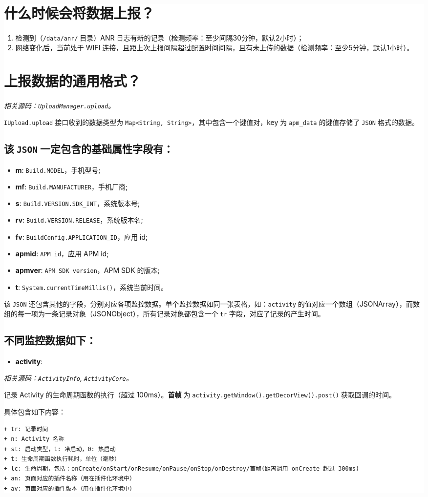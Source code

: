 # 什么时候会将数据上报？

1. 检测到（`/data/anr/` 目录）ANR 日志有新的记录（检测频率：至少间隔30分钟，默认2小时）；
2. 网络变化后，当前处于 WIFI 连接，且距上次上报间隔超过配置时间间隔，且有未上传的数据（检测频率：至少5分钟，默认1小时）。


# 上报数据的通用格式？

*相关源码：`UploadManager.upload`。*

`IUpload.upload` 接口收到的数据类型为 `Map<String, String>`，其中包含一个键值对，key 为 `apm_data` 的键值存储了 `JSON` 格式的数据。


## 该 `JSON` 一定包含的基础属性字段有：

- **m**:
`Build.MODEL`，手机型号;

- **mf**:
`Build.MANUFACTURER`，手机厂商;

- **s**:
`Build.VERSION.SDK_INT`，系统版本号;

- **rv**:
`Build.VERSION.RELEASE`，系统版本名;

- **fv**:
`BuildConfig.APPLICATION_ID`，应用 id;

- **apmid**:
`APM id`，应用 APM id;

- **apmver**:
`APM SDK version`，APM SDK 的版本;

- **t**:
`System.currentTimeMillis()`，系统当前时间。

该 `JSON` 还包含其他的字段，分别对应各项监控数据。单个监控数据如同一张表格，如：`activity` 的值对应一个数组（JSONArray），而数组的每一项为一条记录对象（JSONObject），所有记录对象都包含一个 `tr` 字段，对应了记录的产生时间。


## 不同监控数据如下：

- **activity**:

*相关源码：`ActivityInfo`, `ActivityCore`。*

记录 Activity 的生命周期函数的执行（超过 100ms）。**首帧** 为 `activity.getWindow().getDecorView().post()` 获取回调的时间。

具体包含如下内容：

    + tr: 记录时间
    + n: Activity 名称
    + st: 启动类型，1: 冷启动，0: 热启动
    + t: 生命周期函数执行耗时，单位（毫秒）
    + lc: 生命周期，包括：onCreate/onStart/onResume/onPause/onStop/onDestroy/首帧(距离调用 onCreate 超过 300ms)
    + an: 页面对应的插件名称（用在插件化环境中）
    + av: 页面对应的插件版本（用在插件化环境中）
